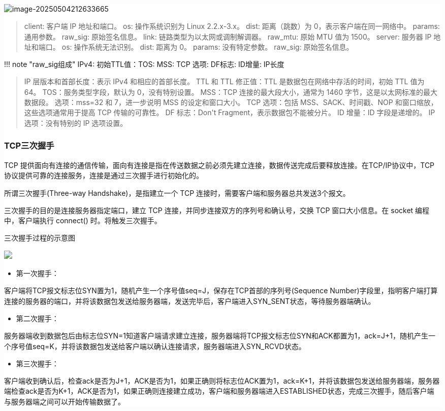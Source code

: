 ![image-20250504212633665](https://zyysite.oss-cn-hangzhou.aliyuncs.com/202505042126697.png)

>client: 客户端 IP 地址和端口。
os: 操作系统识别为 Linux 2.2.x-3.x。
dist: 距离（跳数）为 0，表示客户端在同一网络中。
params: 通用参数。
raw_sig: 原始签名信息。
link: 链路类型为以太网或调制解调器。
raw_mtu: 原始 MTU 值为 1500。
server: 服务器 IP 地址和端口。
os: 操作系统无法识别。
dist: 距离为 0。
params: 没有特定参数。
raw_sig: 原始签名信息。

!!! note "raw_sig组成"
    IPv4: 初始TTL值：TOS: MSS: TCP 选项: DF标志: ID增量: IP长度


>IP 层版本和首部长度：表示 IPv4 和相应的首部长度。
>TTL 和 TTL 修正值：TTL 是数据包在网络中存活的时间，初始 TTL 值为 64。
>TOS：服务类型字段，默认为 0，没有特别设置。
>MSS：TCP 连接的最大段大小，通常为 1460 字节，这是以太网标准的最大数据段。
>选项：mss=32 和 7，进一步说明 MSS 的设定和窗口大小。
>TCP 选项：包括 MSS、SACK、时间戳、NOP 和窗口缩放，这些选项通常用于提高 TCP 传输的可靠性。
>DF 标志：Don't Fragment，表示数据包不能被分片。
>ID 增量：ID 字段是递增的。
>IP 选项：没有特别的 IP 选项设置。

### TCP三次握手

TCP 提供面向有连接的通信传输，面向有连接是指在传送数据之前必须先建立连接，数据传送完成后要释放连接。在TCP/IP协议中，TCP协议提供可靠的连接服务，连接是通过三次握手进行初始化的。

所谓三次握手(Three-way Handshake)，是指建立一个 TCP 连接时，需要客户端和服务器总共发送3个报文。

三次握手的目的是连接服务器指定端口，建立 TCP 连接，并同步连接双方的序列号和确认号，交换 TCP 窗口大小信息。在 socket 编程中，客户端执行 connect() 时。将触发三次握手。

三次握手过程的示意图

![](https://pic1.zhimg.com/v2-8ce8c897b4d5e7397b25eb4d4b31d7fc_1440w.jpg)

- 第一次握手：

客户端将TCP报文标志位SYN置为1，随机产生一个序号值seq=J，保存在TCP首部的序列号(Sequence Number)字段里，指明客户端打算连接的服务器的端口，并将该数据包发送给服务器端，发送完毕后，客户端进入SYN_SENT状态，等待服务器端确认。


- 第二次握手：

服务器端收到数据包后由标志位SYN=1知道客户端请求建立连接，服务器端将TCP报文标志位SYN和ACK都置为1，ack=J+1，随机产生一个序号值seq=K，并将该数据包发送给客户端以确认连接请求，服务器端进入SYN_RCVD状态。


- 第三次握手：

客户端收到确认后，检查ack是否为J+1，ACK是否为1，如果正确则将标志位ACK置为1，ack=K+1，并将该数据包发送给服务器端，服务器端检查ack是否为K+1，ACK是否为1，如果正确则连接建立成功，客户端和服务器端进入ESTABLISHED状态，完成三次握手，随后客户端与服务器端之间可以开始传输数据了。
